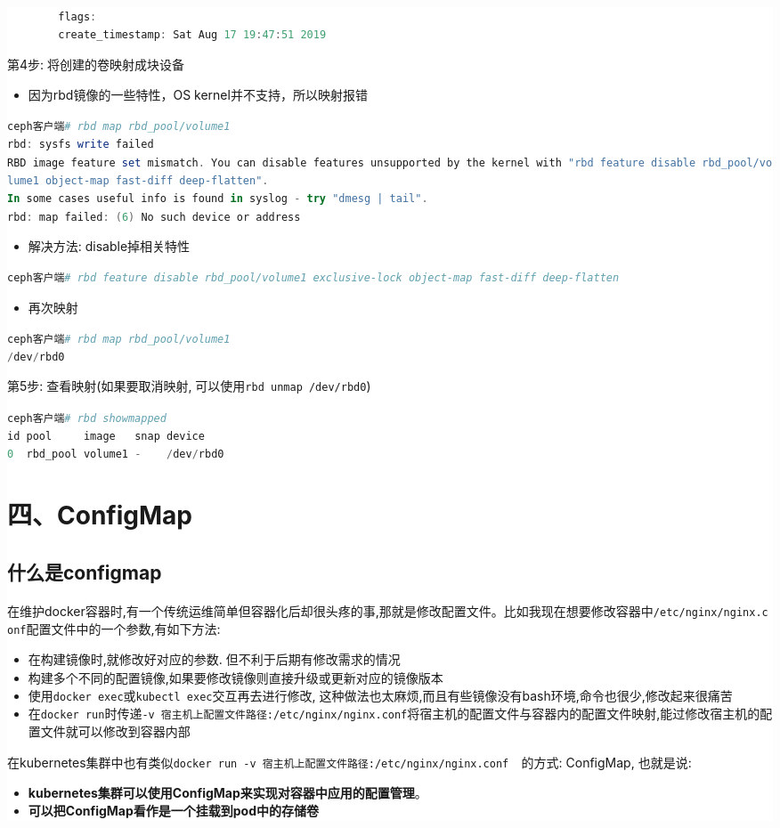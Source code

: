 ```powershell
        flags:
        create_timestamp: Sat Aug 17 19:47:51 2019
```

第4步: 将创建的卷映射成块设备

- 因为rbd镜像的一些特性，OS kernel并不支持，所以映射报错

```powershell
ceph客户端# rbd map rbd_pool/volume1
rbd: sysfs write failed
RBD image feature set mismatch. You can disable features unsupported by the kernel with "rbd feature disable rbd_pool/volume1 object-map fast-diff deep-flatten".
In some cases useful info is found in syslog - try "dmesg | tail".
rbd: map failed: (6) No such device or address
```

- 解决方法: disable掉相关特性

```powershell
ceph客户端# rbd feature disable rbd_pool/volume1 exclusive-lock object-map fast-diff deep-flatten
```

- 再次映射

```powershell
ceph客户端# rbd map rbd_pool/volume1
/dev/rbd0
```

第5步: 查看映射(如果要取消映射, 可以使用`rbd unmap /dev/rbd0`)

```powershell
ceph客户端# rbd showmapped
id pool     image   snap device    
0  rbd_pool volume1 -    /dev/rbd0
```





# 四、ConfigMap

## 什么是configmap

在维护docker容器时,有一个传统运维简单但容器化后却很头疼的事,那就是修改配置文件。比如我现在想要修改容器中`/etc/nginx/nginx.conf`配置文件中的一个参数,有如下方法:

- 在构建镜像时,就修改好对应的参数. 但不利于后期有修改需求的情况
- 构建多个不同的配置镜像,如果要修改镜像则直接升级或更新对应的镜像版本
- 使用`docker exec`或`kubectl exec`交互再去进行修改, 这种做法也太麻烦,而且有些镜像没有bash环境,命令也很少,修改起来很痛苦
- 在`docker run`时传递`-v 宿主机上配置文件路径:/etc/nginx/nginx.conf`将宿主机的配置文件与容器内的配置文件映射,能过修改宿主机的配置文件就可以修改到容器内部

在kubernetes集群中也有类似`docker run -v 宿主机上配置文件路径:/etc/nginx/nginx.conf  `的方式:  ConfigMap, 也就是说:

- **kubernetes集群可以使用ConfigMap来实现对容器中应用的配置管理**。
- **可以把ConfigMap看作是一个挂载到pod中的存储卷**
